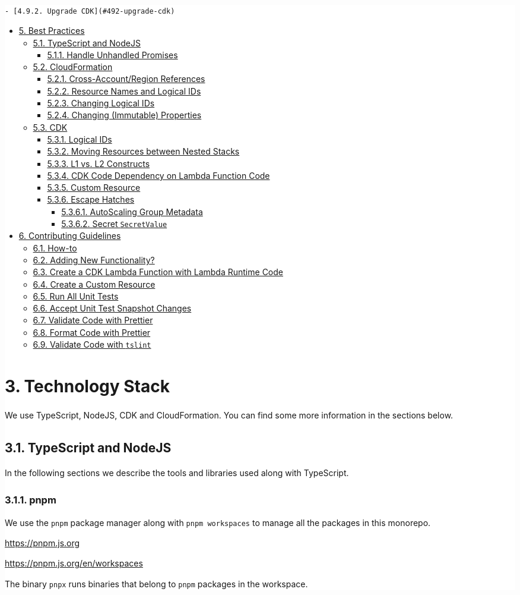     - [4.9.2. Upgrade CDK](#492-upgrade-cdk)
- [5. Best Practices](#5-best-practices)
  - [5.1. TypeScript and NodeJS](#51-typescript-and-nodejs)
    - [5.1.1. Handle Unhandled Promises](#511-handle-unhandled-promises)
  - [5.2. CloudFormation](#52-cloudformation)
    - [5.2.1. Cross-Account/Region References](#521-cross-accountregion-references)
    - [5.2.2. Resource Names and Logical IDs](#522-resource-names-and-logical-ids)
    - [5.2.3. Changing Logical IDs](#523-changing-logical-ids)
    - [5.2.4. Changing (Immutable) Properties](#524-changing-immutable-properties)
  - [5.3. CDK](#53-cdk)
    - [5.3.1. Logical IDs](#531-logical-ids)
    - [5.3.2. Moving Resources between Nested Stacks](#532-moving-resources-between-nested-stacks)
    - [5.3.3. L1 vs. L2 Constructs](#533-l1-vs-l2-constructs)
    - [5.3.4. CDK Code Dependency on Lambda Function Code](#534-cdk-code-dependency-on-lambda-function-code)
    - [5.3.5. Custom Resource](#535-custom-resource)
    - [5.3.6. Escape Hatches](#536-escape-hatches)
      - [5.3.6.1. AutoScaling Group Metadata](#5361-autoscaling-group-metadata)
      - [5.3.6.2. Secret `SecretValue`](#5362-secret-secretvalue)
- [6. Contributing Guidelines](#6-contributing-guidelines)
  - [6.1. How-to](#61-how-to)
  - [6.2. Adding New Functionality?](#62-adding-new-functionality)
  - [6.3. Create a CDK Lambda Function with Lambda Runtime Code](#63-create-a-cdk-lambda-function-with-lambda-runtime-code)
  - [6.4. Create a Custom Resource](#64-create-a-custom-resource)
  - [6.5. Run All Unit Tests](#65-run-all-unit-tests)
  - [6.6. Accept Unit Test Snapshot Changes](#66-accept-unit-test-snapshot-changes)
  - [6.7. Validate Code with Prettier](#67-validate-code-with-prettier)
  - [6.8. Format Code with Prettier](#68-format-code-with-prettier)
  - [6.9. Validate Code with `tslint`](#69-validate-code-with-tslint)



# 3. Technology Stack

We use TypeScript, NodeJS, CDK and CloudFormation. You can find some more information in the sections below.

## 3.1. TypeScript and NodeJS

In the following sections we describe the tools and libraries used along with TypeScript.

### 3.1.1. pnpm

We use the `pnpm` package manager along with `pnpm workspaces` to manage all the packages in this monorepo.

https://pnpm.js.org

https://pnpm.js.org/en/workspaces

The binary `pnpx` runs binaries that belong to `pnpm` packages in the workspace.
